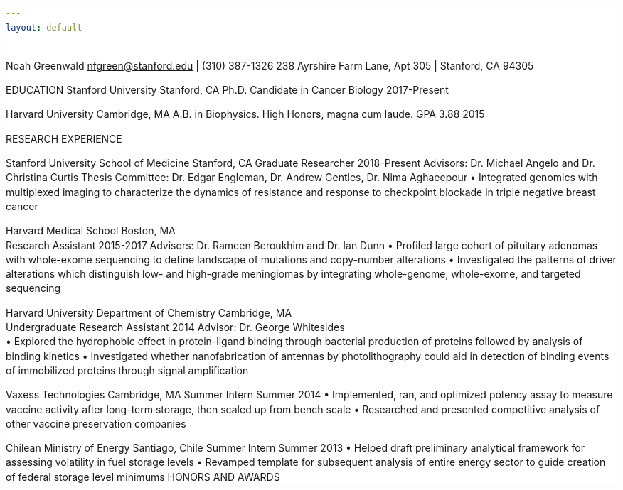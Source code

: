 ```yaml
---
layout: default
---  				     
```




 Noah Greenwald
nfgreen@stanford.edu | (310) 387-1326
238 Ayrshire Farm Lane, Apt 305 | Stanford, CA 94305

 
EDUCATION
Stanford University                                                                     Stanford, CA 
Ph.D. Candidate in Cancer Biology 	                                                                      		  2017-Present

Harvard University                                                                                                            Cambridge, MA 
A.B. in Biophysics. High Honors, magna cum laude. GPA 3.88                                                         2015


RESEARCH EXPERIENCE

Stanford University School of Medicine		  					  Stanford, CA
Graduate Researcher			  							  2018-Present
Advisors: Dr. Michael Angelo and Dr. Christina Curtis
Thesis Committee: Dr. Edgar Engleman, Dr. Andrew Gentles, Dr. Nima Aghaeepour
•	Integrated genomics with multiplexed imaging to characterize the dynamics of resistance and response to checkpoint blockade in triple negative breast cancer

Harvard Medical School				    				   	    Boston, MA     
Research Assistant							  		                  2015-2017
Advisors: Dr. Rameen Beroukhim and Dr. Ian Dunn
•	Profiled large cohort of pituitary adenomas with whole-exome sequencing to define landscape of mutations and copy-number alterations
•	Investigated the patterns of driver alterations which distinguish low- and high-grade meningiomas by integrating whole-genome, whole-exome, and targeted sequencing

Harvard University Department of Chemistry                     			         Cambridge, MA                                                                                        
Undergraduate Research Assistant 									    2014 
Advisor: Dr. George Whitesides                                                   
•	Explored the hydrophobic effect in protein-ligand binding through bacterial production of proteins followed by analysis of binding kinetics 
•	Investigated whether nanofabrication of antennas by photolithography could aid in detection of binding events of immobilized proteins through signal amplification

Vaxess Technologies 							                     Cambridge, MA
Summer Intern					                                                             Summer 2014
•	Implemented, ran, and optimized potency assay to measure vaccine activity after long-term storage, then scaled up from bench scale 
•	Researched and presented competitive analysis of other vaccine preservation companies

Chilean Ministry of Energy 								           Santiago, Chile
Summer Intern							                                     Summer 2013
•	Helped draft preliminary analytical framework for assessing volatility in fuel storage levels 
•	Revamped template for subsequent analysis of entire energy sector to guide creation of federal storage level minimums
HONORS AND AWARDS
